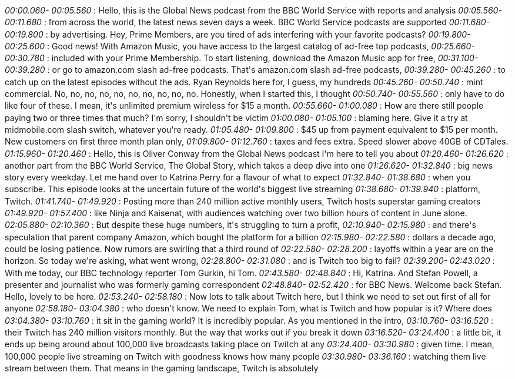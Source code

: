 *00:00.060- 00:05.560* :  Hello, this is the Global News podcast from the BBC World Service with reports and analysis
*00:05.560- 00:11.680* :  from across the world, the latest news seven days a week. BBC World Service podcasts are supported
*00:11.680- 00:19.800* :  by advertising. Hey, Prime Members, are you tired of ads interfering with your favorite podcasts?
*00:19.800- 00:25.600* :  Good news! With Amazon Music, you have access to the largest catalog of ad-free top podcasts,
*00:25.660- 00:30.780* :  included with your Prime Membership. To start listening, download the Amazon Music app for free,
*00:31.100- 00:39.280* :  or go to amazon.com slash ad-free podcasts. That's amazon.com slash ad-free podcasts,
*00:39.280- 00:45.260* :  to catch up on the latest episodes without the ads. Ryan Reynolds here for, I guess, my hundreds
*00:45.260- 00:50.740* :  mint commercial. No, no, no, no, no, no, no, no, no, no. Honestly, when I started this, I thought
*00:50.740- 00:55.560* :  only have to do like four of these. I mean, it's unlimited premium wireless for $15 a month.
*00:55.660- 01:00.080* :  How are there still people paying two or three times that much? I'm sorry, I shouldn't be victim
*01:00.080- 01:05.100* :  blaming here. Give it a try at midmobile.com slash switch, whatever you're ready.
*01:05.480- 01:09.800* :  $45 up from payment equivalent to $15 per month. New customers on first three month plan only,
*01:09.800- 01:12.760* :  taxes and fees extra. Speed slower above 40GB of CDTales.
*01:15.960- 01:20.460* :  Hello, this is Oliver Conway from the Global News podcast I'm here to tell you about
*01:20.460- 01:26.620* :  another part from the BBC World Service, The Global Story, which takes a deep dive into one
*01:26.620- 01:32.840* :  big news story every weekday. Let me hand over to Katrina Perry for a flavour of what to expect
*01:32.840- 01:38.680* :  when you subscribe. This episode looks at the uncertain future of the world's biggest live streaming
*01:38.680- 01:39.940* :  platform, Twitch.
*01:41.740- 01:49.920* :  Posting more than 240 million active monthly users, Twitch hosts superstar gaming creators
*01:49.920- 01:57.400* :  like Ninja and Kaisenat, with audiences watching over two billion hours of content in June alone.
*02:05.880- 02:10.360* :  But despite these huge numbers, it's struggling to turn a profit,
*02:10.940- 02:15.980* :  and there's speculation that parent company Amazon, which bought the platform for a billion
*02:15.980- 02:22.580* :  dollars a decade ago, could be losing patience. Now rumors are swirling that a third round of
*02:22.580- 02:28.200* :  layoffs within a year are on the horizon. So today we're asking, what went wrong,
*02:28.800- 02:31.080* :  and is Twitch too big to fail?
*02:39.200- 02:43.020* :  With me today, our BBC technology reporter Tom Gurkin, hi Tom.
*02:43.580- 02:48.840* :  Hi, Katrina. And Stefan Powell, a presenter and journalist who was formerly gaming correspondent
*02:48.840- 02:52.420* :  for BBC News. Welcome back Stefan. Hello, lovely to be here.
*02:53.240- 02:58.180* :  Now lots to talk about Twitch here, but I think we need to set out first of all for anyone
*02:58.180- 03:04.380* :  who doesn't know. We need to explain Tom, what is Twitch and how popular is it? Where does
*03:04.380- 03:10.760* :  it sit in the gaming world? It is incredibly popular. As you mentioned in the intro,
*03:10.760- 03:16.520* :  their Twitch has 240 million visitors monthly. But the way that works out if you break it down
*03:16.520- 03:24.400* :  a little bit, it ends up being around about 100,000 live broadcasts taking place on Twitch at any
*03:24.400- 03:30.980* :  given time. I mean, 100,000 people live streaming on Twitch with goodness knows how many people
*03:30.980- 03:36.160* :  watching them live stream between them. That means in the gaming landscape, Twitch is absolutely